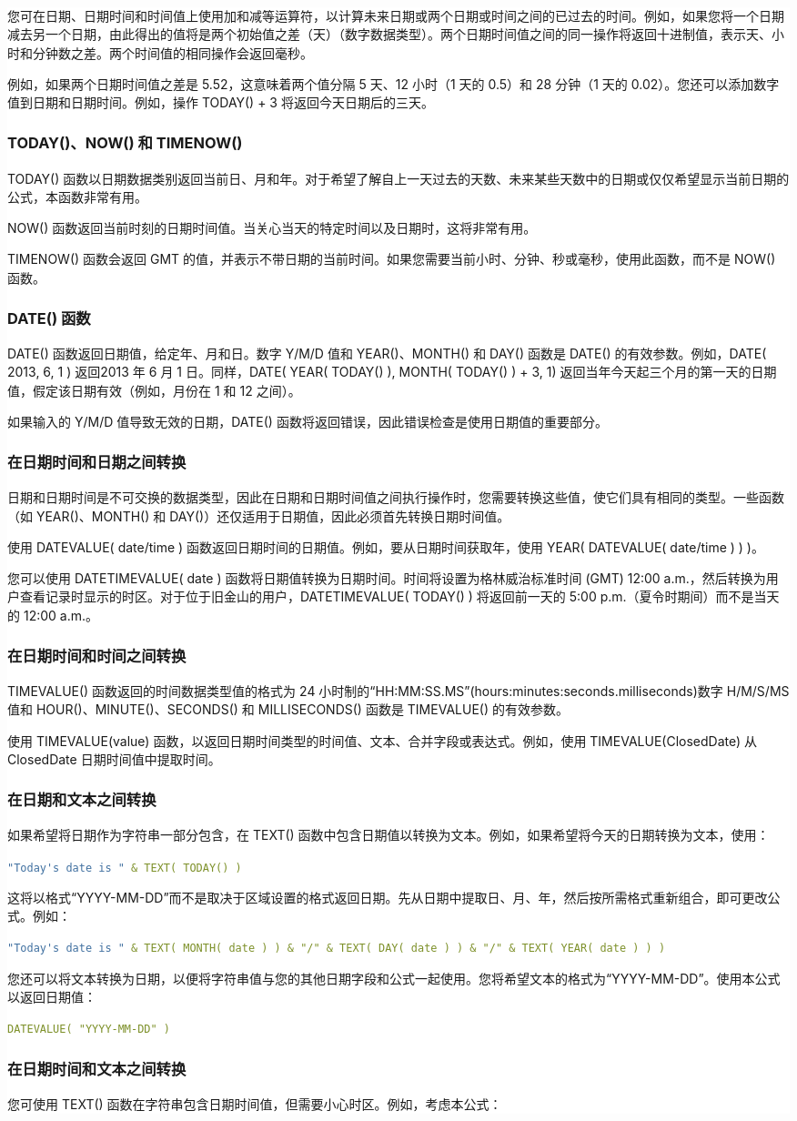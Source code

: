 您可在日期、日期时间和时间值上使用加和减等运算符，以计算未来日期或两个日期或时间之间的已过去的时间。例如，如果您将一个日期减去另一个日期，由此得出的值将是两个初始值之差（天）（数字数据类型）。两个日期时间值之间的同一操作将返回十进制值，表示天、小时和分钟数之差。两个时间值的相同操作会返回毫秒。

例如，如果两个日期时间值之差是 5.52，这意味着两个值分隔 5 天、12 小时（1 天的 0.5）和 28 分钟（1 天的 0.02）。您还可以添加数字值到日期和日期时间。例如，操作 TODAY() + 3 将返回今天日期后的三天。

### TODAY()、NOW() 和 TIMENOW()
TODAY() 函数以日期数据类别返回当前日、月和年。对于希望了解自上一天过去的天数、未来某些天数中的日期或仅仅希望显示当前日期的公式，本函数非常有用。

NOW() 函数返回当前时刻的日期时间值。当关心当天的特定时间以及日期时，这将非常有用。

TIMENOW() 函数会返回 GMT 的值，并表示不带日期的当前时间。如果您需要当前小时、分钟、秒或毫秒，使用此函数，而不是 NOW() 函数。

### DATE() 函数
DATE() 函数返回日期值，给定年、月和日。数字 Y/M/D 值和 YEAR()、MONTH() 和 DAY() 函数是 DATE() 的有效参数。例如，DATE( 2013, 6, 1 ) 返回2013 年 6 月 1 日。同样，DATE( YEAR( TODAY() ), MONTH( TODAY() ) + 3, 1) 返回当年今天起三个月的第一天的日期值，假定该日期有效（例如，月份在 1 和 12 之间）。

如果输入的 Y/M/D 值导致无效的日期，DATE() 函数将返回错误，因此错误检查是使用日期值的重要部分。

### 在日期时间和日期之间转换
日期和日期时间是不可交换的数据类型，因此在日期和日期时间值之间执行操作时，您需要转换这些值，使它们具有相同的类型。一些函数（如 YEAR()、MONTH() 和 DAY()）还仅适用于日期值，因此必须首先转换日期时间值。

使用 DATEVALUE( date/time ) 函数返回日期时间的日期值。例如，要从日期时间获取年，使用 YEAR( DATEVALUE( date/time ) ) )。

您可以使用 DATETIMEVALUE( date ) 函数将日期值转换为日期时间。时间将设置为格林威治标准时间 (GMT) 12:00 a.m.，然后转换为用户查看记录时显示的时区。对于位于旧金山的用户，DATETIMEVALUE( TODAY() ) 将返回前一天的 5:00 p.m.（夏令时期间）而不是当天的 12:00 a.m.。

### 在日期时间和时间之间转换
TIMEVALUE() 函数返回的时间数据类型值的格式为 24 小时制的“HH:MM:SS.MS”(hours:minutes:seconds.milliseconds)数字 H/M/S/MS 值和 HOUR()、MINUTE()、SECONDS() 和 MILLISECONDS() 函数是 TIMEVALUE() 的有效参数。

使用 TIMEVALUE(value) 函数，以返回日期时间类型的时间值、文本、合并字段或表达式。例如，使用 TIMEVALUE(ClosedDate) 从 ClosedDate 日期时间值中提取时间。

### 在日期和文本之间转换
如果希望将日期作为字符串一部分包含，在 TEXT() 函数中包含日期值以转换为文本。例如，如果希望将今天的日期转换为文本，使用：

```yaml
"Today's date is " & TEXT( TODAY() )
```

这将以格式“YYYY-MM-DD”而不是取决于区域设置的格式返回日期。先从日期中提取日、月、年，然后按所需格式重新组合，即可更改公式。例如：

```yaml
"Today's date is " & TEXT( MONTH( date ) ) & "/" & TEXT( DAY( date ) ) & "/" & TEXT( YEAR( date ) ) ) 
```

您还可以将文本转换为日期，以便将字符串值与您的其他日期字段和公式一起使用。您将希望文本的格式为“YYYY-MM-DD”。使用本公式以返回日期值：

```yaml
DATEVALUE( "YYYY-MM-DD" )
```

### 在日期时间和文本之间转换
您可使用 TEXT() 函数在字符串包含日期时间值，但需要小心时区。例如，考虑本公式：
